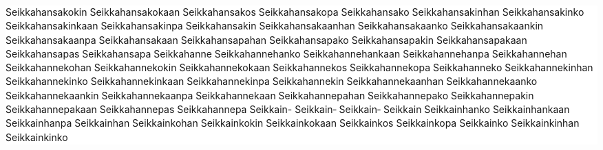 Seikkahansakokin
Seikkahansakokaan
Seikkahansakos
Seikkahansakopa
Seikkahansako
Seikkahansakinhan
Seikkahansakinko
Seikkahansakinkaan
Seikkahansakinpa
Seikkahansakin
Seikkahansakaanhan
Seikkahansakaanko
Seikkahansakaankin
Seikkahansakaanpa
Seikkahansakaan
Seikkahansapahan
Seikkahansapako
Seikkahansapakin
Seikkahansapakaan
Seikkahansapas
Seikkahansapa
Seikkahanne
Seikkahannehanko
Seikkahannehankaan
Seikkahannehanpa
Seikkahannehan
Seikkahannekohan
Seikkahannekokin
Seikkahannekokaan
Seikkahannekos
Seikkahannekopa
Seikkahanneko
Seikkahannekinhan
Seikkahannekinko
Seikkahannekinkaan
Seikkahannekinpa
Seikkahannekin
Seikkahannekaanhan
Seikkahannekaanko
Seikkahannekaankin
Seikkahannekaanpa
Seikkahannekaan
Seikkahannepahan
Seikkahannepako
Seikkahannepakin
Seikkahannepakaan
Seikkahannepas
Seikkahannepa
Seikkain-
Seikkain‐
Seikkain‑
Seikkain
Seikkainhanko
Seikkainhankaan
Seikkainhanpa
Seikkainhan
Seikkainkohan
Seikkainkokin
Seikkainkokaan
Seikkainkos
Seikkainkopa
Seikkainko
Seikkainkinhan
Seikkainkinko